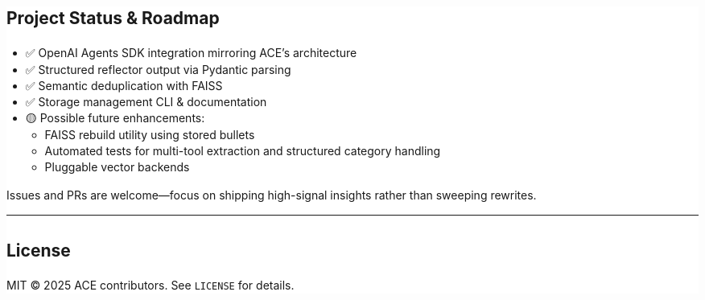 
## Project Status & Roadmap

- ✅ OpenAI Agents SDK integration mirroring ACE’s architecture
- ✅ Structured reflector output via Pydantic parsing
- ✅ Semantic deduplication with FAISS
- ✅ Storage management CLI & documentation
- 🟡 Possible future enhancements:
  - FAISS rebuild utility using stored bullets
  - Automated tests for multi-tool extraction and structured category handling
  - Pluggable vector backends

Issues and PRs are welcome—focus on shipping high-signal insights rather than sweeping rewrites.

---

## License

MIT © 2025 ACE contributors. See `LICENSE` for details.
